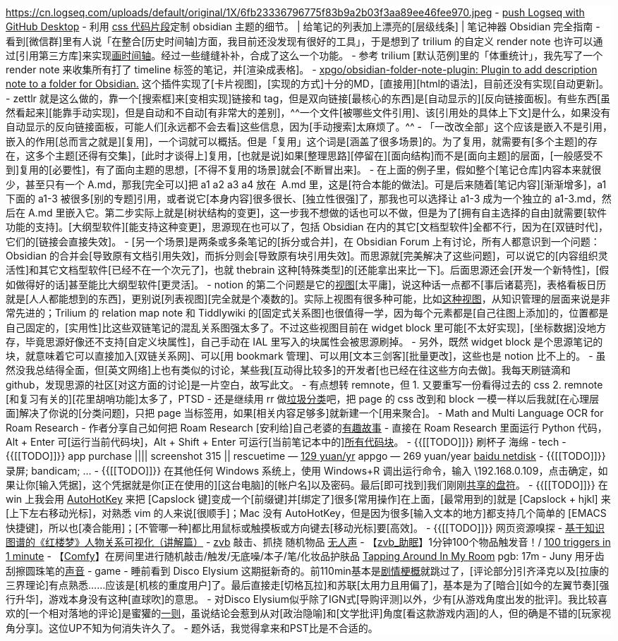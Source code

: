 https://cn.logseq.com/uploads/default/original/1X/6fb23336796775f83b9a2b03f3aa89ee46fee970.jpeg
                - [push Logseq with GitHub Desktop](https://zhuanlan.zhihu.com/p/350026528)
                - 利用 [css 代码片段](https://www.bilibili.com/video/BV1a5411w7DF)定制 obsidian 主题的细节。 | 给笔记的列表加上漂亮的[层级线条] | 笔记神器 Obsidian 完全指南
                - 看到[微信群]里有人说「在整合[历史时间轴]方面，我目前还没发现有很好的工具」，于是想到了 trilium 的自定义 render note 也许可以通过[引用第三方库]来实现[画时间轴](https://www.yuque.com/idelem/tools/qvgcso)。经过一些缝缝补补，合成了这么一个功能。
                    - 参考 trilium [默认范例]里的「体重统计」，我先写了一个 render note 来收集所有打了 timeline 标签的笔记，并[渲染成表格]。
                - [xpgo/obsidian-folder-note-plugin: Plugin to add description note to a folder for Obsidian.](https://github.com/xpgo/obsidian-folder-note-plugin) 这个插件实现了[卡片视图]，[实现的方式]十分的MD，[直接用][html的语法]，目前还没有实现[自动更新]。
                    - zettlr 就是这么做的，靠一个[搜索框]来[变相实现]链接和 tag，但是双向链接[最核心的东西]是[自动显示的][反向链接面板]。有些东西[虽然看起来][能靠手动实现]，但是自动和不自动[有非常大的差别]，^^一个文件[被哪些文件引用]、该[引用处的具体上下文]是什么，如果没有自动显示的反向链接面板，可能人们[永远都不会去看]这些信息，因为[手动搜索]太麻烦了。^^
                    - 「一改改全部」这个应该是嵌入不是引用，嵌入的作用[总而言之就是][复用]，一个词就可以概括。但是「复用」这个词是[涵盖了很多场景]的。为了复用，就需要有[多个主题]的存在，这多个主题[还得有交集]，[此时才谈得上]复用，[也就是说]如果[整理思路][停留在][面向结构]而不是[面向主题]的层面，[一般感受不到]复用的[必要性]，有了面向主题的思想，[不得不复用的场景]就会[不断冒出来]。
                    - 在上面的例子里，假如整个[笔记仓库]内容本来就很少，甚至只有一个 A.md，那我[完全可以]把  a1 a2 a3 a4 放在  A.md 里，这是[符合本能的做法]。可是后来随着[笔记内容][渐渐增多]，a1 下面的 a1-3 被很多[别的专题]引用，或者说它[本身内容]很多很长、[独立性很强]了，那我也可以选择让 a1-3 成为一个独立的 a1-3.md，然后在 A.md 里嵌入它。第二步实际上就是[树状结构的变更]，这一步我不想做的话也可以不做，但是为了[拥有自主选择的自由]就需要[软件功能的支持]。[大纲型软件][能支持这种变更]，思源现在也可以了，包括 Obsidian 在内的其它[文档型软件]全都不行，因为在[双链时代]，它们的[链接会直接失效]。
                    - [另一个场景]是两条或多条笔记的[拆分或合并]，在 Obsidian Forum 上有讨论，所有人都意识到一个问题：Obsidian 的合并会[导致原有文档引用失效]，而拆分则会[导致原有块引用失效]。而思源就[完美解决了这些问题]，可以说它的[内容组织灵活性]和其它文档型软件[已经不在一个次元了]，也就 thebrain 这种[特殊类型]的[还能拿出来比一下]。后面思源还会[开发一个新特性]，[假如做得好的话]甚至能比大纲型软件[更灵活]。
                - notion 的第二个问题是它的[视图](https://www.yuque.com/deerain/gannbs/kga20n)[太平庸]，说这种话一点都不[事后诸葛亮]，表格看板日历就是[人人都能想到的东西]，更别说[列表视图][完全就是个凑数的]。实际上视图有很多种可能，比如[这种视图](https://zhuanlan.zhihu.com/p/289356513)，从知识管理的层面来说是非常先进的；Trilium 的 relation map note 和 Tiddlywiki 的[固定式关系图]也很值得一学，因为每个元素都是[自己往图上添加]的，位置都是自己固定的，[实用性]比这些双链笔记的混乱关系图强太多了。不过这些视图目前在 widget block 里可能[不太好实现]，[坐标数据]没地方存，毕竟思源好像还不支持[自定义块属性]，自己手动在 IAL 里写入的块属性会被思源刷掉。
                    - 另外，既然 widget block 是个思源笔记的块，就意味着它可以直接加入[双链关系网]、可以[用 bookmark 管理]、可以用[文本三剑客][批量更改]，这些也是 notion 比不上的。
                    - 虽然没我总结得全面，但[英文网络]上也有类似的讨论，某些我[互动得比较多]的开发者[也已经在往这些方向去做]。我每天刷链滴和 github，发现思源的社区[对这方面的讨论]是一片空白，故写此文。
                - 有点想转 remnote，但 1. 又要重写一份看得过去的 css 2. remnote [和复习有关的][花里胡哨功能]太多了，PTSD
                    - 还是继续用 rr 做[垃圾分类](https://www.yuque.com/deerain/gannbs/hkdvkr)吧，把 page 的 css 改到和 block 一模一样以后我就[在心理层面]解决了你说的[分类问题]，只把 page 当标签用，如果[相关内容足够多]就新建一个[用来聚合]。
                - Math and Multi Language OCR for Roam Research
                    - 作者分享自己如何把 Roam Research [安利给]自己老婆的[有趣故事](https://jimmylv.substack.com/p/-roam-research-)
                - 直接在 Roam Research 里面运行 Python 代码， Alt + Enter 可[运行当前代码块]，Alt + Shift + Enter 可运行[当前笔记本中的][所有代码块](https://jimmylv.substack.com/p/-roam-newsletter-2021w11)。
            - {{[[TODO]]}} 刷杯子 海绵
            - tech
                - {{[[TODO]]}} app purchase |||| screenshot 315 || rescuetime — [129 yuan/yr](https://sspai.com/item/93)
appgo — 269 yuan/year
[baidu netdisk](https://pay.sxiic.cc/product/5.html)
                - {{[[TODO]]}} 录屏; bandicam; ...
                - {{[[TODO]]}} 在其他任何 Windows 系统上，使用 Windows+R 调出运行命令，输入 \\192.168.0.109，点击确定，如果让你[输入凭据]，这个凭据就是你[正在使用的][这台电脑]的[帐户名]以及密码。最后[即可找到]我们刚刚[共享的盘符](https://zhuanlan.zhihu.com/p/43391739)。
                - {{[[TODO]]}} 在 win 上我会用 [AutoHotKey](https://link.zhihu.com/?target=https%3A//autohotkey.com/) 来把 [Capslock 键]变成一个[前缀键]并[绑定了]很多[常用操作]在上面，[最常用到的]就是 [Capslock + hjkl] 来[上下左右移动光标]，对熟悉 vim 的人来说[很顺手]；Mac 没有 AutoHotKey，但是因为很多[输入文本的地方]都支持几个简单的 [EMACS 快捷键]，所以也[凑合能用]；[不管哪一种]都比用鼠标或触摸板或方向键去[移动光标]要[高效]。
                - {{[[TODO]]}} 网页资源嗅探
                - [基于知识图谱的《红楼梦》人物关系可视化（讲解篇）](https://zhuanlan.zhihu.com/p/360877984)
            - [zvb](https://youtu.be/8e_6M94LAxE) 敲击、抓挠 随机物品 [无人声](https://www.bilibili.com/video/BV1pe411p7GP)
                - 【[zvb_助眠](https://www.bilibili.com/video/BV1554y1s7Z2)】1分钟100个物品触发音！/ [100 triggers in 1 minute](https://www.youtube.com/watch?v=CKwtrVzbYbY)
            - 【[Comfy](https://www.bilibili.com/video/BV1bt411w7Hb)】在房间里进行随机敲击/触发/无底噪/本子/笔/化妆品护肤品 [Tapping Around In My Room](https://youtu.be/oPHQzmXGrtM) 
pgb: 17m
            - Juny 用牙齿刮擦圆珠笔的[声音](https://www.bilibili.com/video/BV1zZ4y157MC)
            - game
                - 睡前看到 Disco Elysium 这期挺新奇的。前110min基本是[剧情梗概](https://bbs.saraba1st.com/2b/forum.php?mod=viewthread&tid=1980210&page=3)就跳过了，[评论部分]引齐泽克以及[拉康的三界理论]有点熟悉……应该是[机核的重度用户]了。最后直接走[切格瓦拉]和苏联[太用力且用偏了]，基本是为了[暗合][如今的左翼节奏][强行升华]，游戏本身没有这种[直球吹]的意思。
                    - 对Disco Elysium似乎除了IGN式[导购评测]以外，少有[从游戏角度出发的批评]。我比较喜欢的[一个相对落地的评论]是蜜獾的[一则](https://www.bilibili.com/video/BV1jT4y1E7XW)，虽说结论会惹到从对[政治隐喻]和[文学批评]角度[看这款游戏内涵]的人，但的确是不错的[玩家视角分享]。这位UP不知为何消失许久了。
                    - 题外话，我觉得拿来和PST比是不合适的。